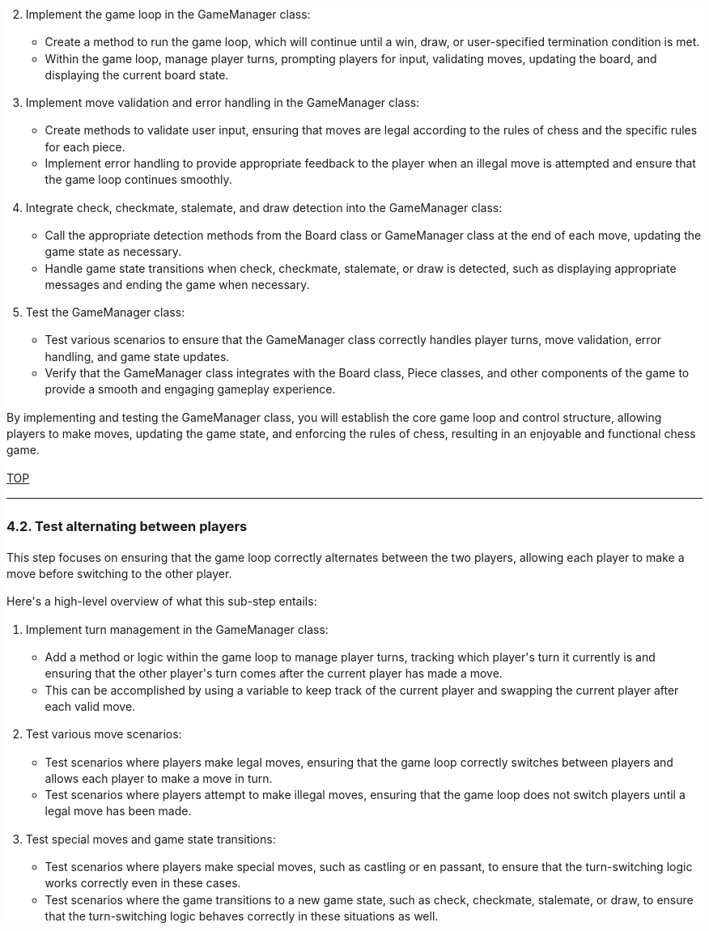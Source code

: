 2. Implement the game loop in the GameManager class:
   - Create a method to run the game loop, which will continue until a win, draw, or user-specified termination condition is met.
   - Within the game loop, manage player turns, prompting players for input, validating moves, updating the board, and displaying the current board state.

3. Implement move validation and error handling in the GameManager class:
   - Create methods to validate user input, ensuring that moves are legal according to the rules of chess and the specific rules for each piece.
   - Implement error handling to provide appropriate feedback to the player when an illegal move is attempted and ensure that the game loop continues smoothly.

4. Integrate check, checkmate, stalemate, and draw detection into the GameManager class:
   - Call the appropriate detection methods from the Board class or GameManager class at the end of each move, updating the game state as necessary.
   - Handle game state transitions when check, checkmate, stalemate, or draw is detected, such as displaying appropriate messages and ending the game when necessary.

5. Test the GameManager class:
   - Test various scenarios to ensure that the GameManager class correctly handles player turns, move validation, error handling, and game state updates.
   - Verify that the GameManager class integrates with the Board class, Piece classes, and other components of the game to provide a smooth and engaging gameplay experience.

By implementing and testing the GameManager class, you will establish the core game loop and control structure, allowing players to make moves, updating the game state, and enforcing the rules of chess, resulting in an enjoyable and functional chess game.

[TOP](#development-of-ruby-console-operated-chess-game)

---

### 4.2. Test alternating between players

This step focuses on ensuring that the game loop correctly alternates between the two players, allowing each player to make a move before switching to the other player.

Here's a high-level overview of what this sub-step entails:

1. Implement turn management in the GameManager class:
   - Add a method or logic within the game loop to manage player turns, tracking which player's turn it currently is and ensuring that the other player's turn comes after the current player has made a move.
   - This can be accomplished by using a variable to keep track of the current player and swapping the current player after each valid move.

2. Test various move scenarios:
   - Test scenarios where players make legal moves, ensuring that the game loop correctly switches between players and allows each player to make a move in turn.
   - Test scenarios where players attempt to make illegal moves, ensuring that the game loop does not switch players until a legal move has been made.

3. Test special moves and game state transitions:
   - Test scenarios where players make special moves, such as castling or en passant, to ensure that the turn-switching logic works correctly even in these cases.
   - Test scenarios where the game transitions to a new game state, such as check, checkmate, stalemate, or draw, to ensure that the turn-switching logic behaves correctly in these situations as well.
